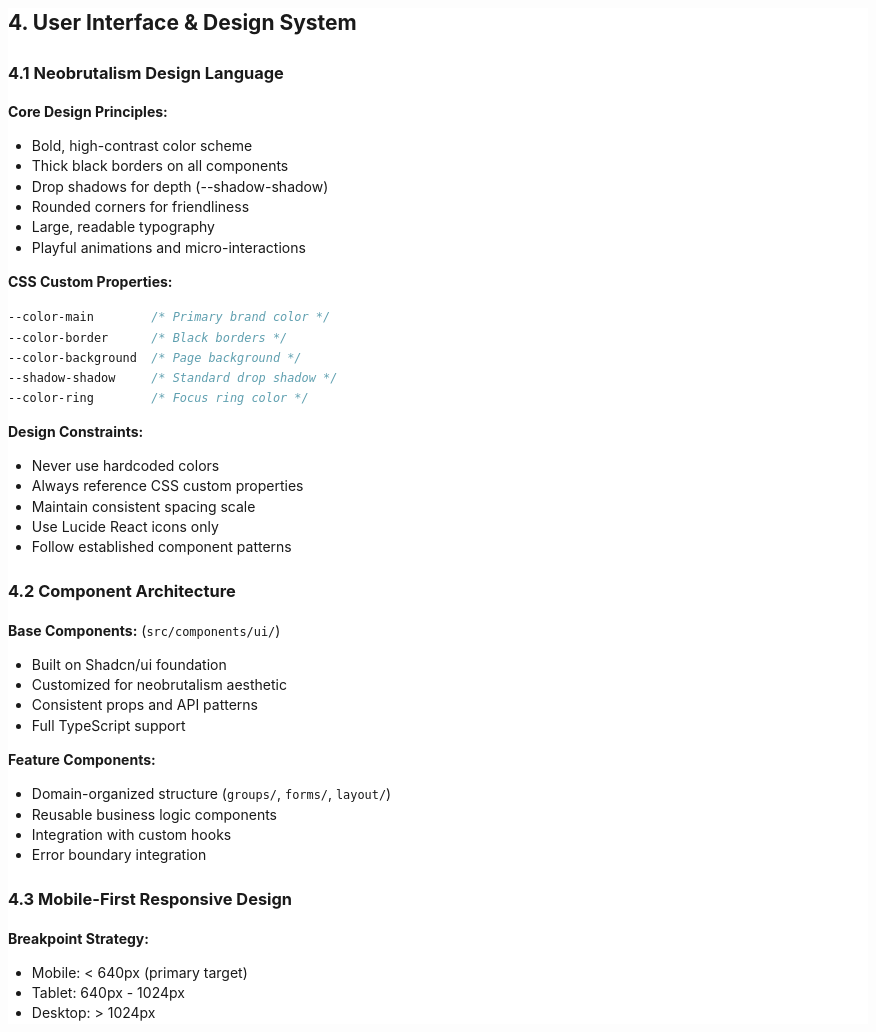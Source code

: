
## 4. User Interface & Design System

### 4.1 Neobrutalism Design Language

**Core Design Principles:**

- Bold, high-contrast color scheme
- Thick black borders on all components
- Drop shadows for depth (--shadow-shadow)
- Rounded corners for friendliness
- Large, readable typography
- Playful animations and micro-interactions

**CSS Custom Properties:**

```css
--color-main        /* Primary brand color */
--color-border      /* Black borders */
--color-background  /* Page background */
--shadow-shadow     /* Standard drop shadow */
--color-ring        /* Focus ring color */
```

**Design Constraints:**

- Never use hardcoded colors
- Always reference CSS custom properties
- Maintain consistent spacing scale
- Use Lucide React icons only
- Follow established component patterns

### 4.2 Component Architecture

**Base Components:** (`src/components/ui/`)

- Built on Shadcn/ui foundation
- Customized for neobrutalism aesthetic
- Consistent props and API patterns
- Full TypeScript support

**Feature Components:**

- Domain-organized structure (`groups/`, `forms/`, `layout/`)
- Reusable business logic components
- Integration with custom hooks
- Error boundary integration

### 4.3 Mobile-First Responsive Design

**Breakpoint Strategy:**

- Mobile: < 640px (primary target)
- Tablet: 640px - 1024px
- Desktop: > 1024px
